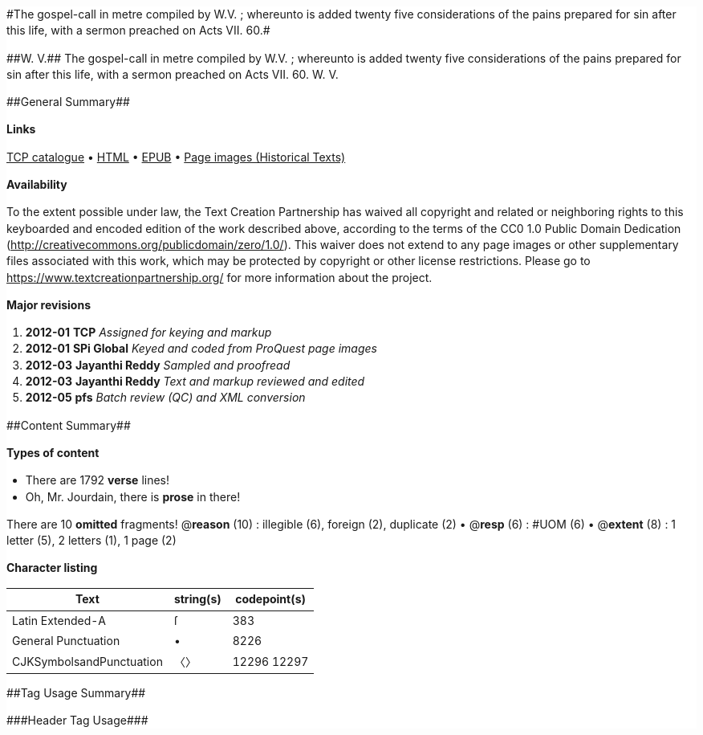 #The gospel-call in metre compiled by W.V. ; whereunto is added twenty five considerations of the pains prepared for sin  after this life, with a sermon preached on Acts VII. 60.#

##W. V.##
The gospel-call in metre compiled by W.V. ; whereunto is added twenty five considerations of the pains prepared for sin  after this life, with a sermon preached on Acts VII. 60.
W. V.

##General Summary##

**Links**

[TCP catalogue](http://www.ota.ox.ac.uk/tcp/)  • 
[HTML](http://tei.it.ox.ac.uk/tcp/Texts-HTML/free/A95/A95838.html)  • 
[EPUB](http://tei.it.ox.ac.uk/tcp/Texts-EPUB/free/A95/A95838.epub) • 
[Page images (Historical Texts)](https://historicaltexts.jisc.ac.uk/eebo-36282178e)

**Availability**

To the extent possible under law, the Text Creation Partnership has waived all copyright and related or neighboring rights to this keyboarded and encoded edition of the work described above, according to the terms of the CC0 1.0 Public Domain Dedication (http://creativecommons.org/publicdomain/zero/1.0/). This waiver does not extend to any page images or other supplementary files associated with this work, which may be protected by copyright or other license restrictions. Please go to https://www.textcreationpartnership.org/ for more information about the project.

**Major revisions**

1. __2012-01__ __TCP__ *Assigned for keying and markup*
1. __2012-01__ __SPi Global__ *Keyed and coded from ProQuest page images*
1. __2012-03__ __Jayanthi Reddy__ *Sampled and proofread*
1. __2012-03__ __Jayanthi Reddy__ *Text and markup reviewed and edited*
1. __2012-05__ __pfs__ *Batch review (QC) and XML conversion*

##Content Summary##

**Types of content**

  * There are 1792 **verse** lines!
  * Oh, Mr. Jourdain, there is **prose** in there!

There are 10 **omitted** fragments! 
 @__reason__ (10) : illegible (6), foreign (2), duplicate (2)  •  @__resp__ (6) : #UOM (6)  •  @__extent__ (8) : 1 letter (5), 2 letters (1), 1 page (2)

**Character listing**


|Text|string(s)|codepoint(s)|
|---|---|---|
|Latin Extended-A|ſ|383|
|General Punctuation|•|8226|
|CJKSymbolsandPunctuation|〈〉|12296 12297|

##Tag Usage Summary##

###Header Tag Usage###

